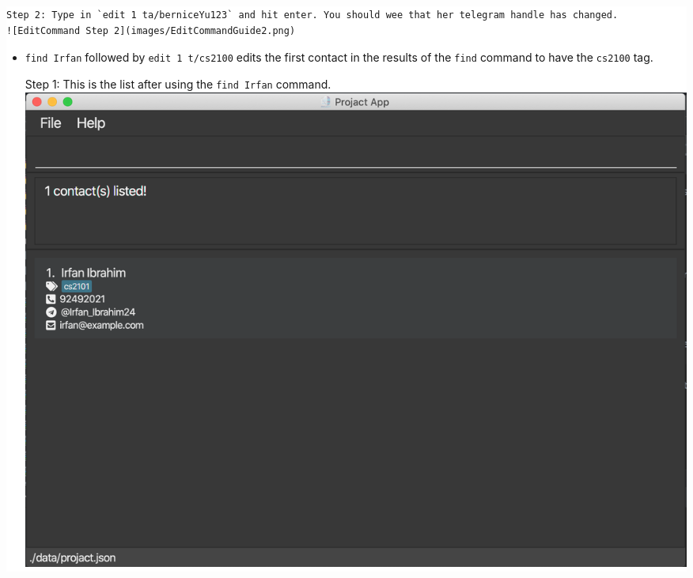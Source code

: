     Step 2: Type in `edit 1 ta/berniceYu123` and hit enter. You should wee that her telegram handle has changed.
    ![EditCommand Step 2](images/EditCommandGuide2.png)

* `find Irfan` followed by `edit 1 t/cs2100` edits the first contact in the results of the `find` command to have the `cs2100` tag.
   
   Step 1: This is the list after using the `find Irfan` command.
   ![EditCommand Step 1](images/EditCommandGuide3.png)
   
